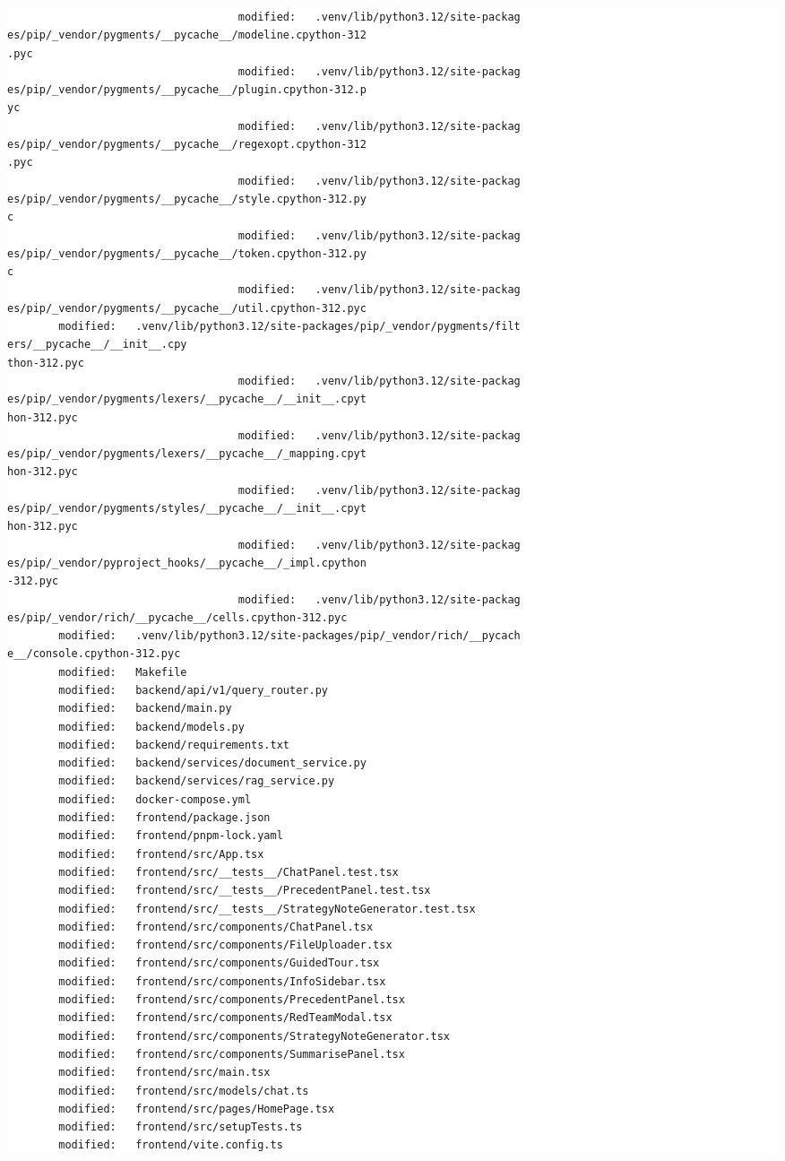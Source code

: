 ```
                                    modified:   .venv/lib/python3.12/site-packag
es/pip/_vendor/pygments/__pycache__/modeline.cpython-312
.pyc
                                    modified:   .venv/lib/python3.12/site-packag
es/pip/_vendor/pygments/__pycache__/plugin.cpython-312.p
yc
                                    modified:   .venv/lib/python3.12/site-packag
es/pip/_vendor/pygments/__pycache__/regexopt.cpython-312
.pyc
                                    modified:   .venv/lib/python3.12/site-packag
es/pip/_vendor/pygments/__pycache__/style.cpython-312.py
c
                                    modified:   .venv/lib/python3.12/site-packag
es/pip/_vendor/pygments/__pycache__/token.cpython-312.py
c
                                    modified:   .venv/lib/python3.12/site-packag
es/pip/_vendor/pygments/__pycache__/util.cpython-312.pyc
        modified:   .venv/lib/python3.12/site-packages/pip/_vendor/pygments/filt
ers/__pycache__/__init__.cpy
thon-312.pyc
                                    modified:   .venv/lib/python3.12/site-packag
es/pip/_vendor/pygments/lexers/__pycache__/__init__.cpyt
hon-312.pyc
                                    modified:   .venv/lib/python3.12/site-packag
es/pip/_vendor/pygments/lexers/__pycache__/_mapping.cpyt
hon-312.pyc
                                    modified:   .venv/lib/python3.12/site-packag
es/pip/_vendor/pygments/styles/__pycache__/__init__.cpyt
hon-312.pyc
                                    modified:   .venv/lib/python3.12/site-packag
es/pip/_vendor/pyproject_hooks/__pycache__/_impl.cpython
-312.pyc
                                    modified:   .venv/lib/python3.12/site-packag
es/pip/_vendor/rich/__pycache__/cells.cpython-312.pyc
        modified:   .venv/lib/python3.12/site-packages/pip/_vendor/rich/__pycach
e__/console.cpython-312.pyc
        modified:   Makefile
        modified:   backend/api/v1/query_router.py
        modified:   backend/main.py
        modified:   backend/models.py
        modified:   backend/requirements.txt
        modified:   backend/services/document_service.py
        modified:   backend/services/rag_service.py
        modified:   docker-compose.yml
        modified:   frontend/package.json
        modified:   frontend/pnpm-lock.yaml
        modified:   frontend/src/App.tsx
        modified:   frontend/src/__tests__/ChatPanel.test.tsx
        modified:   frontend/src/__tests__/PrecedentPanel.test.tsx
        modified:   frontend/src/__tests__/StrategyNoteGenerator.test.tsx
        modified:   frontend/src/components/ChatPanel.tsx
        modified:   frontend/src/components/FileUploader.tsx
        modified:   frontend/src/components/GuidedTour.tsx
        modified:   frontend/src/components/InfoSidebar.tsx
        modified:   frontend/src/components/PrecedentPanel.tsx
        modified:   frontend/src/components/RedTeamModal.tsx
        modified:   frontend/src/components/StrategyNoteGenerator.tsx
        modified:   frontend/src/components/SummarisePanel.tsx
        modified:   frontend/src/main.tsx
        modified:   frontend/src/models/chat.ts
        modified:   frontend/src/pages/HomePage.tsx
        modified:   frontend/src/setupTests.ts
        modified:   frontend/vite.config.ts
```